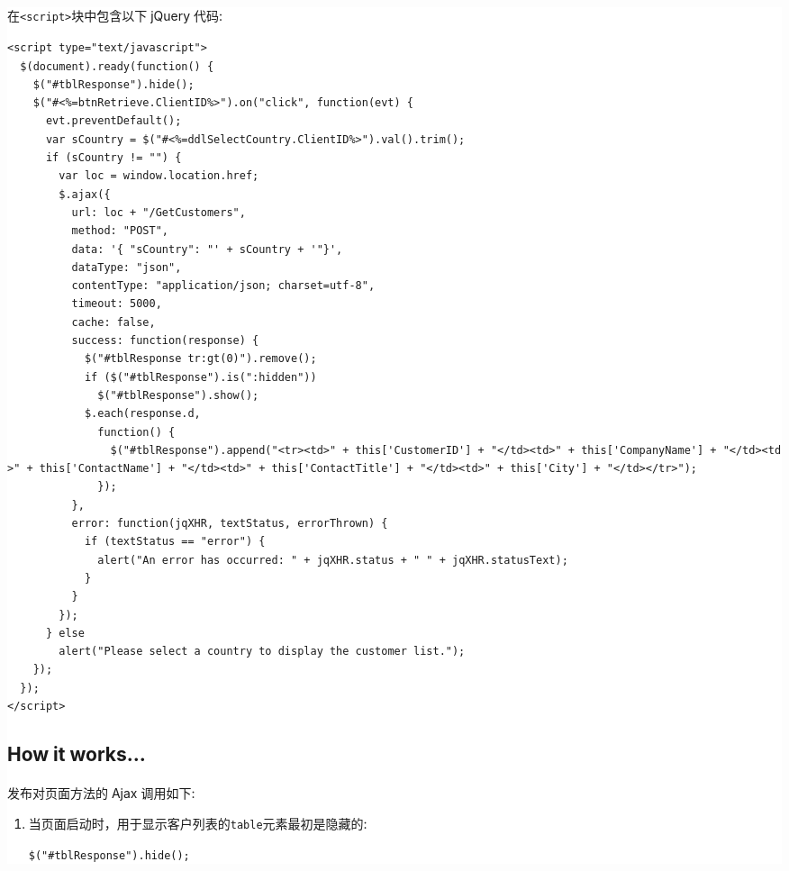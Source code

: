 在`<script>`块中包含以下 jQuery 代码:

```
<script type="text/javascript">
  $(document).ready(function() {
    $("#tblResponse").hide();
    $("#<%=btnRetrieve.ClientID%>").on("click", function(evt) {
      evt.preventDefault();
      var sCountry = $("#<%=ddlSelectCountry.ClientID%>").val().trim();
      if (sCountry != "") {
        var loc = window.location.href;
        $.ajax({
          url: loc + "/GetCustomers",
          method: "POST",
          data: '{ "sCountry": "' + sCountry + '"}',
          dataType: "json",
          contentType: "application/json; charset=utf-8",
          timeout: 5000,
          cache: false,
          success: function(response) {
            $("#tblResponse tr:gt(0)").remove();
            if ($("#tblResponse").is(":hidden"))
              $("#tblResponse").show();
            $.each(response.d,
              function() {
                $("#tblResponse").append("<tr><td>" + this['CustomerID'] + "</td><td>" + this['CompanyName'] + "</td><td>" + this['ContactName'] + "</td><td>" + this['ContactTitle'] + "</td><td>" + this['City'] + "</td></tr>");
              });
          },
          error: function(jqXHR, textStatus, errorThrown) {
            if (textStatus == "error") {
              alert("An error has occurred: " + jqXHR.status + " " + jqXHR.statusText);
            }
          }
        });
      } else
        alert("Please select a country to display the customer list.");
    });
  });
</script>
```

## How it works…

发布对页面方法的 Ajax 调用如下:

1.  当页面启动时，用于显示客户列表的`table`元素最初是隐藏的:

    ```
    $("#tblResponse").hide();
    ```
